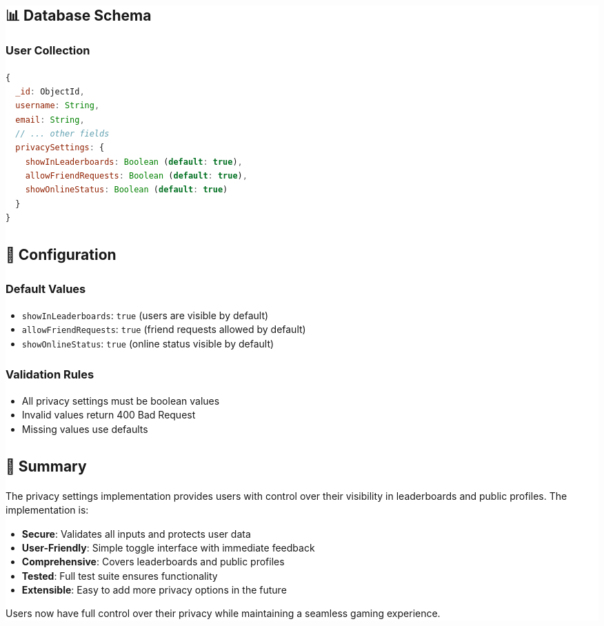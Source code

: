## 📊 Database Schema

### User Collection

```javascript
{
  _id: ObjectId,
  username: String,
  email: String,
  // ... other fields
  privacySettings: {
    showInLeaderboards: Boolean (default: true),
    allowFriendRequests: Boolean (default: true),
    showOnlineStatus: Boolean (default: true)
  }
}
```

## 🔧 Configuration

### Default Values

- `showInLeaderboards`: `true` (users are visible by default)
- `allowFriendRequests`: `true` (friend requests allowed by default)
- `showOnlineStatus`: `true` (online status visible by default)

### Validation Rules

- All privacy settings must be boolean values
- Invalid values return 400 Bad Request
- Missing values use defaults

## 🎉 Summary

The privacy settings implementation provides users with control over their visibility in leaderboards and public profiles. The implementation is:

- **Secure**: Validates all inputs and protects user data
- **User-Friendly**: Simple toggle interface with immediate feedback
- **Comprehensive**: Covers leaderboards and public profiles
- **Tested**: Full test suite ensures functionality
- **Extensible**: Easy to add more privacy options in the future

Users now have full control over their privacy while maintaining a seamless gaming experience.
